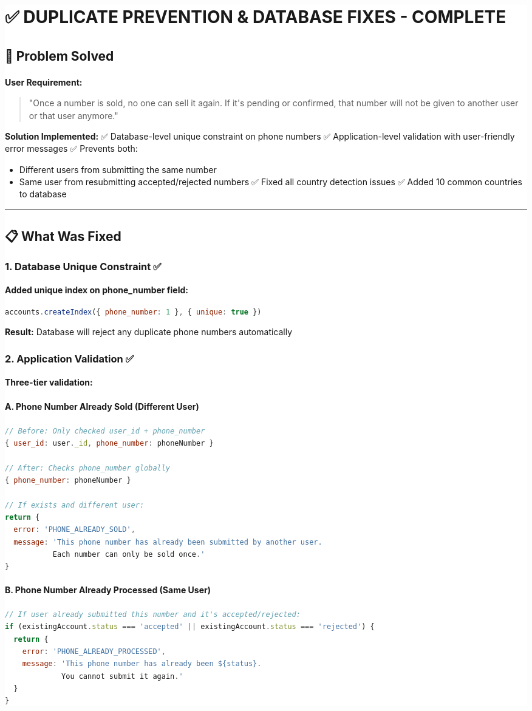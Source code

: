 # ✅ DUPLICATE PREVENTION & DATABASE FIXES - COMPLETE

## 🎯 Problem Solved

**User Requirement:**
> "Once a number is sold, no one can sell it again. If it's pending or confirmed, that number will not be given to another user or that user anymore."

**Solution Implemented:**
✅ Database-level unique constraint on phone numbers
✅ Application-level validation with user-friendly error messages
✅ Prevents both:
  - Different users from submitting the same number
  - Same user from resubmitting accepted/rejected numbers
✅ Fixed all country detection issues
✅ Added 10 common countries to database

---

## 📋 What Was Fixed

### 1. **Database Unique Constraint** ✅

**Added unique index on phone_number field:**
```javascript
accounts.createIndex({ phone_number: 1 }, { unique: true })
```

**Result:** Database will reject any duplicate phone numbers automatically

### 2. **Application Validation** ✅

**Three-tier validation:**

#### A. Phone Number Already Sold (Different User)
```javascript
// Before: Only checked user_id + phone_number
{ user_id: user._id, phone_number: phoneNumber }

// After: Checks phone_number globally
{ phone_number: phoneNumber }

// If exists and different user:
return {
  error: 'PHONE_ALREADY_SOLD',
  message: 'This phone number has already been submitted by another user. 
           Each number can only be sold once.'
}
```

#### B. Phone Number Already Processed (Same User)
```javascript
// If user already submitted this number and it's accepted/rejected:
if (existingAccount.status === 'accepted' || existingAccount.status === 'rejected') {
  return {
    error: 'PHONE_ALREADY_PROCESSED',
    message: 'This phone number has already been ${status}. 
             You cannot submit it again.'
  }
}
```

